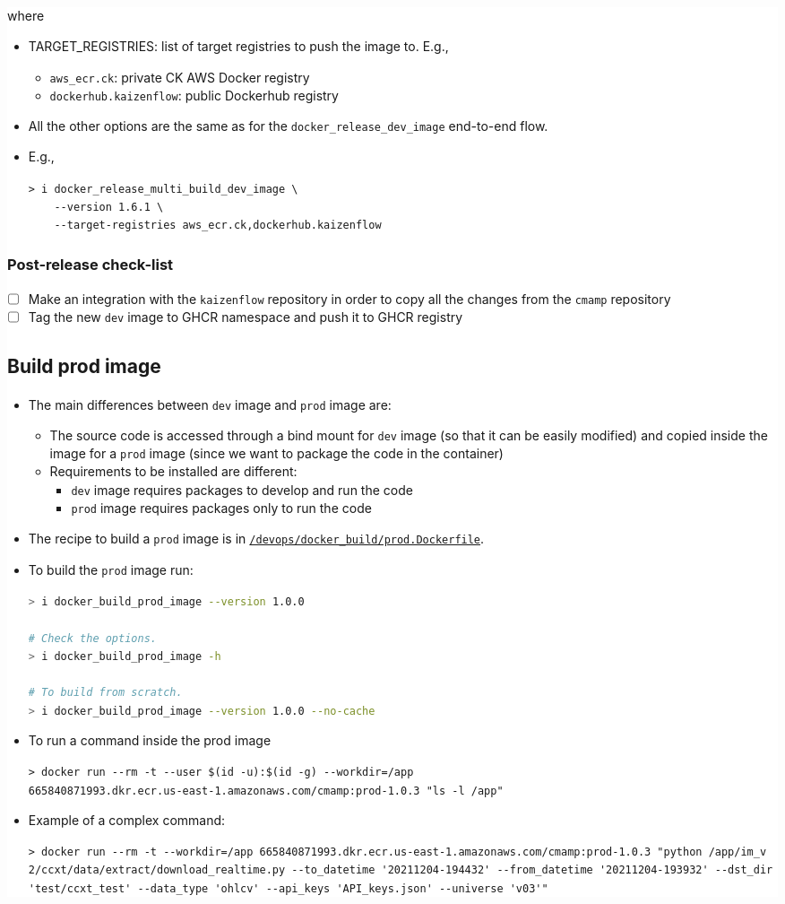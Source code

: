   where
  - TARGET_REGISTRIES: list of target registries to push the image to. E.g.,
    - `aws_ecr.ck`: private CK AWS Docker registry
    - `dockerhub.kaizenflow`: public Dockerhub registry
  - All the other options are the same as for the `docker_release_dev_image`
    end-to-end flow.

- E.g.,
  ```
  > i docker_release_multi_build_dev_image \
      --version 1.6.1 \
      --target-registries aws_ecr.ck,dockerhub.kaizenflow
  ```

### Post-release check-list

- [ ] Make an integration with the `kaizenflow` repository in order to copy all
      the changes from the `cmamp` repository
- [ ] Tag the new `dev` image to GHCR namespace and push it to GHCR registry

## Build prod image

- The main differences between `dev` image and `prod` image are:
  - The source code is accessed through a bind mount for `dev` image (so that it
    can be easily modified) and copied inside the image for a `prod` image
    (since we want to package the code in the container)
  - Requirements to be installed are different:
    - `dev` image requires packages to develop and run the code
    - `prod` image requires packages only to run the code

- The recipe to build a `prod` image is in
  [`/devops/docker_build/prod.Dockerfile`](/devops/docker_build/prod.Dockerfile).

- To build the `prod` image run:

  ```bash
  > i docker_build_prod_image --version 1.0.0

  # Check the options.
  > i docker_build_prod_image -h

  # To build from scratch.
  > i docker_build_prod_image --version 1.0.0 --no-cache
  ```

- To run a command inside the prod image
  ```
  > docker run --rm -t --user $(id -u):$(id -g) --workdir=/app
  665840871993.dkr.ecr.us-east-1.amazonaws.com/cmamp:prod-1.0.3 "ls -l /app"
  ```
- Example of a complex command:
  ```
  > docker run --rm -t --workdir=/app 665840871993.dkr.ecr.us-east-1.amazonaws.com/cmamp:prod-1.0.3 "python /app/im_v2/ccxt/data/extract/download_realtime.py --to_datetime '20211204-194432' --from_datetime '20211204-193932' --dst_dir 'test/ccxt_test' --data_type 'ohlcv' --api_keys 'API_keys.json' --universe 'v03'"
  ```
